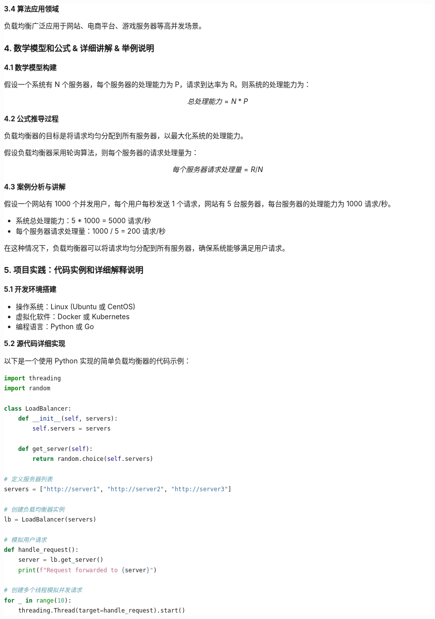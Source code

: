 **3.4 算法应用领域**

负载均衡广泛应用于网站、电商平台、游戏服务器等高并发场景。

### 4. 数学模型和公式 & 详细讲解 & 举例说明

**4.1 数学模型构建**

假设一个系统有 N 个服务器，每个服务器的处理能力为 P，请求到达率为 R。则系统的处理能力为：

$$
总处理能力 = N * P
$$

**4.2 公式推导过程**

负载均衡器的目标是将请求均匀分配到所有服务器，以最大化系统的处理能力。

假设负载均衡器采用轮询算法，则每个服务器的请求处理量为：

$$
每个服务器请求处理量 = R / N
$$

**4.3 案例分析与讲解**

假设一个网站有 1000 个并发用户，每个用户每秒发送 1 个请求，网站有 5 台服务器，每台服务器的处理能力为 1000 请求/秒。

* 系统总处理能力：5 * 1000 = 5000 请求/秒
* 每个服务器请求处理量：1000 / 5 = 200 请求/秒

在这种情况下，负载均衡器可以将请求均匀分配到所有服务器，确保系统能够满足用户请求。

### 5. 项目实践：代码实例和详细解释说明

**5.1 开发环境搭建**

* 操作系统：Linux (Ubuntu 或 CentOS)
* 虚拟化软件：Docker 或 Kubernetes
* 编程语言：Python 或 Go

**5.2 源代码详细实现**

以下是一个使用 Python 实现的简单负载均衡器的代码示例：

```python
import threading
import random

class LoadBalancer:
    def __init__(self, servers):
        self.servers = servers

    def get_server(self):
        return random.choice(self.servers)

# 定义服务器列表
servers = ["http://server1", "http://server2", "http://server3"]

# 创建负载均衡器实例
lb = LoadBalancer(servers)

# 模拟用户请求
def handle_request():
    server = lb.get_server()
    print(f"Request forwarded to {server}")

# 创建多个线程模拟并发请求
for _ in range(10):
    threading.Thread(target=handle_request).start()
```
